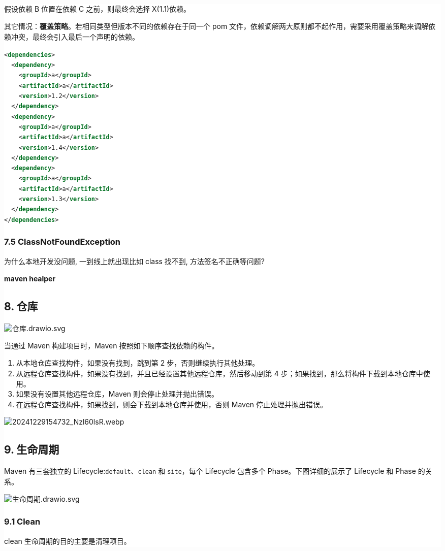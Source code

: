   假设依赖 B 位置在依赖 C 之前，则最终会选择 X(1.1)依赖。

其它情况：**覆盖策略**。若相同类型但版本不同的依赖存在于同一个 pom 文件，依赖调解两大原则都不起作用，需要采用覆盖策略来调解依赖冲突，最终会引入最后一个声明的依赖。

```xml
<dependencies>
  <dependency>
    <groupId>a</groupId>
    <artifactId>a</artifactId>
    <version>1.2</version>
  </dependency>
  <dependency>
    <groupId>a</groupId>
    <artifactId>a</artifactId>
    <version>1.4</version>
  </dependency>
  <dependency>
    <groupId>a</groupId>
    <artifactId>a</artifactId>
    <version>1.3</version>
  </dependency>
</dependencies>
```

### 7.5 ClassNotFoundException

为什么本地开发没问题, 一到线上就出现比如 class 找不到, 方法签名不正确等问题?

**maven healper**

## 8. 仓库

![仓库.drawio.svg](https://cdn.dong4j.site/source/image/%E4%BB%93%E5%BA%93.drawio.svg)

当通过 Maven 构建项目时，Maven 按照如下顺序查找依赖的构件。

1. 从本地仓库查找构件，如果没有找到，跳到第 2 步，否则继续执行其他处理。
2. 从远程仓库查找构件，如果没有找到，并且已经设置其他远程仓库，然后移动到第 4 步；如果找到，那么将构件下载到本地仓库中使用。
3. 如果没有设置其他远程仓库，Maven 则会停止处理并抛出错误。
4. 在远程仓库查找构件，如果找到，则会下载到本地仓库并使用，否则 Maven 停止处理并抛出错误。

![20241229154732_Nzl60lsR.webp](https://cdn.dong4j.site/source/image/20241229154732_Nzl60lsR.webp)

## 9. 生命周期

Maven 有三套独立的 Lifecycle:`default`、`clean` 和 `site`，每个 Lifecycle 包含多个 Phase。下图详细的展示了 Lifecycle 和 Phase 的关系。

![生命周期.drawio.svg](https://cdn.dong4j.site/source/image/%E7%94%9F%E5%91%BD%E5%91%A8%E6%9C%9F.drawio.svg)

### 9.1 Clean

clean 生命周期的目的主要是清理项目。
